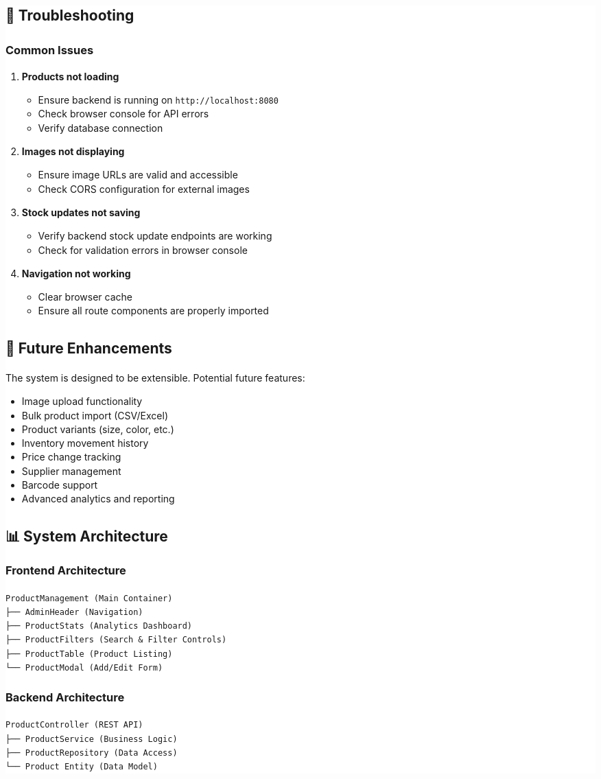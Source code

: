 ## 🚨 Troubleshooting

### Common Issues

1. **Products not loading**
   - Ensure backend is running on `http://localhost:8080`
   - Check browser console for API errors
   - Verify database connection

2. **Images not displaying**
   - Ensure image URLs are valid and accessible
   - Check CORS configuration for external images

3. **Stock updates not saving**
   - Verify backend stock update endpoints are working
   - Check for validation errors in browser console

4. **Navigation not working**
   - Clear browser cache
   - Ensure all route components are properly imported

## 🔮 Future Enhancements

The system is designed to be extensible. Potential future features:
- Image upload functionality
- Bulk product import (CSV/Excel)
- Product variants (size, color, etc.)
- Inventory movement history
- Price change tracking
- Supplier management
- Barcode support
- Advanced analytics and reporting

## 📊 System Architecture

### Frontend Architecture
```
ProductManagement (Main Container)
├── AdminHeader (Navigation)
├── ProductStats (Analytics Dashboard)
├── ProductFilters (Search & Filter Controls)
├── ProductTable (Product Listing)
└── ProductModal (Add/Edit Form)
```

### Backend Architecture
```
ProductController (REST API)
├── ProductService (Business Logic)
├── ProductRepository (Data Access)
└── Product Entity (Data Model)
```
